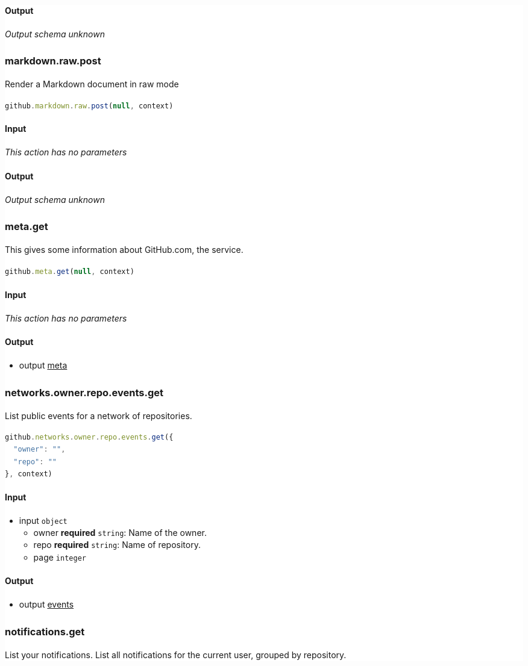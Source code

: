 #### Output
*Output schema unknown*

### markdown.raw.post
Render a Markdown document in raw mode


```js
github.markdown.raw.post(null, context)
```

#### Input
*This action has no parameters*

#### Output
*Output schema unknown*

### meta.get
This gives some information about GitHub.com, the service.


```js
github.meta.get(null, context)
```

#### Input
*This action has no parameters*

#### Output
* output [meta](#meta)

### networks.owner.repo.events.get
List public events for a network of repositories.


```js
github.networks.owner.repo.events.get({
  "owner": "",
  "repo": ""
}, context)
```

#### Input
* input `object`
  * owner **required** `string`: Name of the owner.
  * repo **required** `string`: Name of repository.
  * page `integer`

#### Output
* output [events](#events)

### notifications.get
List your notifications.
List all notifications for the current user, grouped by repository.

